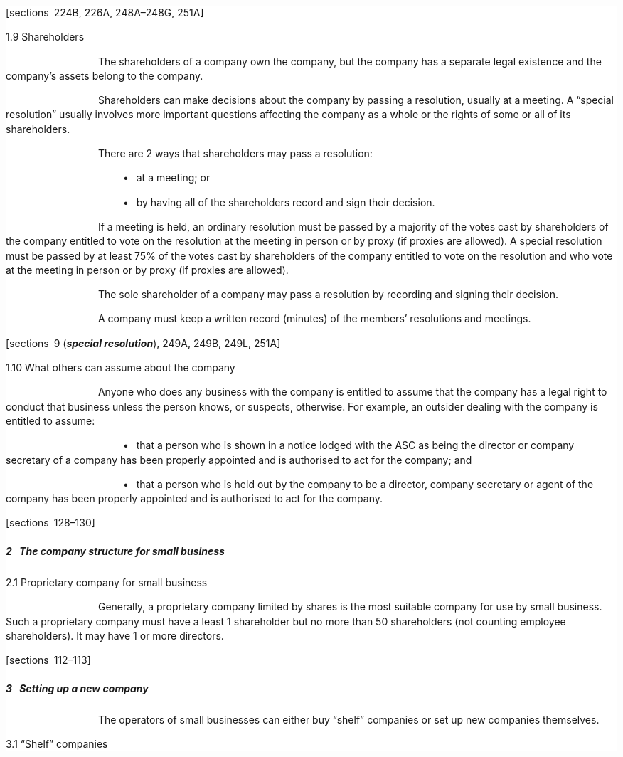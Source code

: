 \[sections 224B, 226A, 248A–248G, 251A]

1.9 Shareholders

                   The shareholders of a company own the company, but the company has a separate legal existence and the company’s assets belong to the company.

                   Shareholders can make decisions about the company by passing a resolution, usually at a meeting. A “special resolution” usually involves more important questions affecting the company as a whole or the rights of some or all of its shareholders.

                   There are 2 ways that shareholders may pass a resolution:

                        •  at a meeting; or

                        •  by having all of the shareholders record and sign their decision.

                   If a meeting is held, an ordinary resolution must be passed by a majority of the votes cast by shareholders of the company entitled to vote on the resolution at the meeting in person or by proxy (if proxies are allowed). A special resolution must be passed by at least 75% of the votes cast by shareholders of the company entitled to vote on the resolution and who vote at the meeting in person or by proxy (if proxies are allowed).

                   The sole shareholder of a company may pass a resolution by recording and signing their decision.

                   A company must keep a written record (minutes) of the members’ resolutions and meetings.

\[sections 9 (**_special resolution_**), 249A, 249B, 249L, 251A]

1.10 What others can assume about the company 

                   Anyone who does any business with the company is entitled to assume that the company has a legal right to conduct that business unless the person knows, or suspects, otherwise. For example, an outsider dealing with the company is entitled to assume:

                        •  that a person who is shown in a notice lodged with the ASC as being the director or company secretary of a company has been properly appointed and is authorised to act for the company; and

                        •  that a person who is held out by the company to be a director, company secretary or agent of the company has been properly appointed and is authorised to act for the company.

\[sections 128–130]

##### <a id="2"></a>2  The company structure for small business

2.1 Proprietary company for small business

                   Generally, a proprietary company limited by shares is the most suitable company for use by small business. Such a proprietary company must have a least 1 shareholder but no more than 50 shareholders (not counting employee shareholders). It may have 1 or more directors.

\[sections 112–113]

##### <a id="3"></a>3  Setting up a new company

                   The operators of small businesses can either buy “shelf” companies or set up new companies themselves.

3.1 “Shelf” companies
